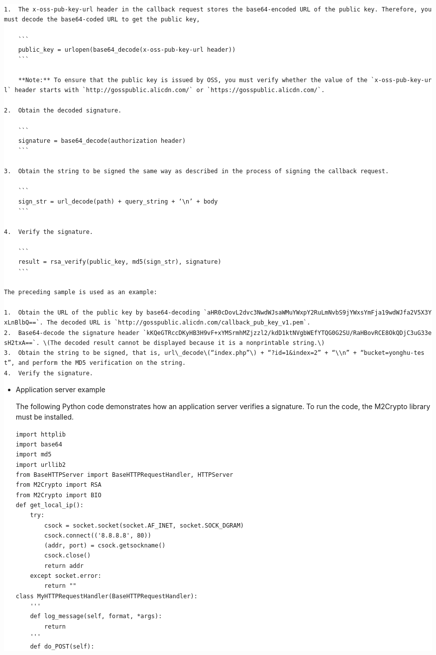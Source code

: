     1.  The x-oss-pub-key-url header in the callback request stores the base64-encoded URL of the public key. Therefore, you must decode the base64-coded URL to get the public key,

        ```
        public_key = urlopen(base64_decode(x-oss-pub-key-url header))
        ```

        **Note:** To ensure that the public key is issued by OSS, you must verify whether the value of the `x-oss-pub-key-url` header starts with `http://gosspublic.alicdn.com/` or `https://gosspublic.alicdn.com/`.

    2.  Obtain the decoded signature.

        ```
        signature = base64_decode(authorization header)
        ```

    3.  Obtain the string to be signed the same way as described in the process of signing the callback request.

        ```
        sign_str = url_decode(path) + query_string + ‘\n’ + body
        ```

    4.  Verify the signature.

        ```
        result = rsa_verify(public_key, md5(sign_str), signature)
        ```

    The preceding sample is used as an example:

    1.  Obtain the URL of the public key by base64-decoding `aHR0cDovL2dvc3NwdWJsaWMuYWxpY2RuLmNvbS9jYWxsYmFja19wdWJfa2V5X3YxLnBlbQ==`. The decoded URL is `http://gosspublic.alicdn.com/callback_pub_key_v1.pem`.
    2.  Base64-decode the signature header `kKQeGTRccDKyHB3H9vF+xYMSrmhMZjzzl2/kdD1ktNVgbWEfYTQG0G2SU/RaHBovRCE8OkQDjC3uG33esH2txA==`. \(The decoded result cannot be displayed because it is a nonprintable string.\)
    3.  Obtain the string to be signed, that is, url\_decode\(“index.php”\) + “?id=1&index=2” + “\\n” + “bucket=yonghu-test”, and perform the MD5 verification on the string.
    4.  Verify the signature.
-   Application server example

    The following Python code demonstrates how an application server verifies a signature. To run the code, the M2Crypto library must be installed.

    ```
    import httplib
    import base64
    import md5
    import urllib2
    from BaseHTTPServer import BaseHTTPRequestHandler, HTTPServer
    from M2Crypto import RSA
    from M2Crypto import BIO
    def get_local_ip():
        try:
            csock = socket.socket(socket.AF_INET, socket.SOCK_DGRAM)
            csock.connect(('8.8.8.8', 80))
            (addr, port) = csock.getsockname()
            csock.close()
            return addr
        except socket.error:
            return ""
    class MyHTTPRequestHandler(BaseHTTPRequestHandler):
        '''
        def log_message(self, format, *args):
            return
        '''
        def do_POST(self):